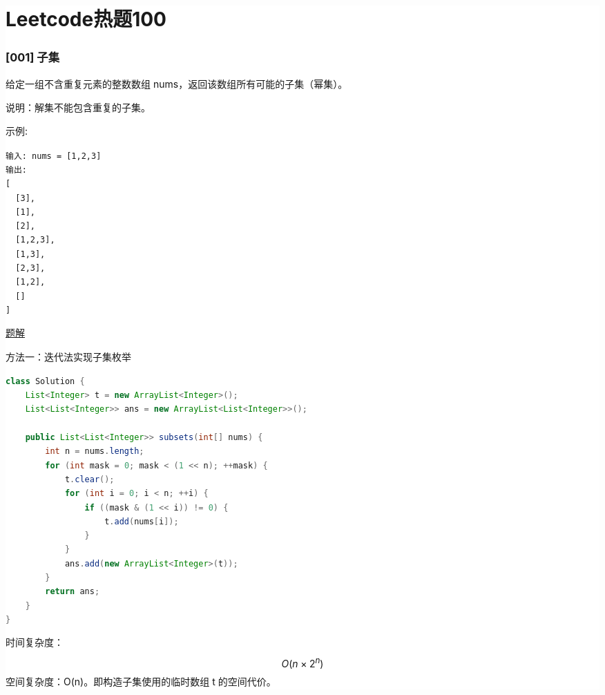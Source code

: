 # Leetcode热题100

### [001] 子集

给定一组不含重复元素的整数数组 nums，返回该数组所有可能的子集（幂集）。

说明：解集不能包含重复的子集。

示例:

```
输入: nums = [1,2,3]
输出:
[
  [3],
  [1],
  [2],
  [1,2,3],
  [1,3],
  [2,3],
  [1,2],
  []
]
```

[题解](https://leetcode-cn.com/problems/subsets)

方法一：迭代法实现子集枚举

```java
class Solution {
    List<Integer> t = new ArrayList<Integer>();
    List<List<Integer>> ans = new ArrayList<List<Integer>>();

    public List<List<Integer>> subsets(int[] nums) {
        int n = nums.length;
        for (int mask = 0; mask < (1 << n); ++mask) {
            t.clear();
            for (int i = 0; i < n; ++i) {
                if ((mask & (1 << i)) != 0) {
                    t.add(nums[i]);
                }
            }
            ans.add(new ArrayList<Integer>(t));
        }
        return ans;
    }
}
```

时间复杂度：
$$
O(n \times 2^n)
$$
空间复杂度：O(n)。即构造子集使用的临时数组 t 的空间代价。
